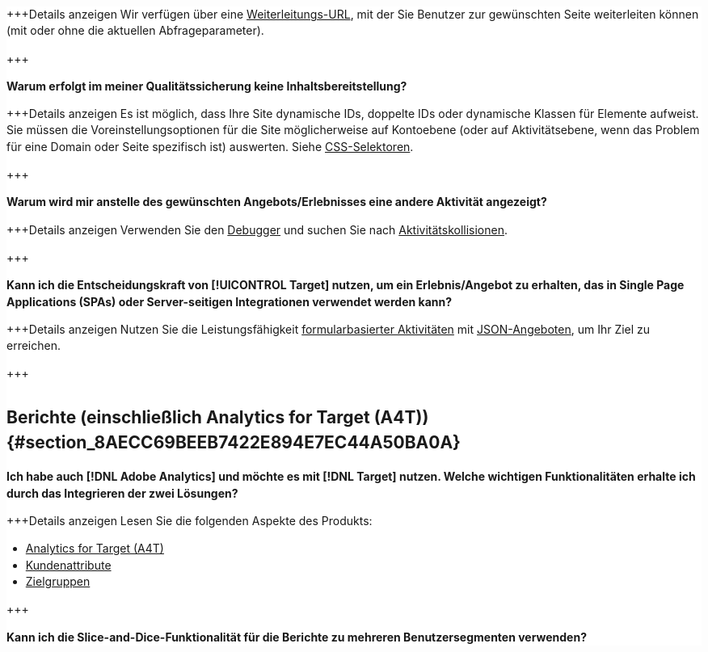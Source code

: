 
+++Details anzeigen
Wir verfügen über eine [Weiterleitungs-URL](/help/main/c-experiences/c-manage-content/offer-redirect.md#task_33C80CD722564303B687948261484F94), mit der Sie Benutzer zur gewünschten Seite weiterleiten können (mit oder ohne die aktuellen Abfrageparameter).

+++

**Warum erfolgt im meiner Qualitätssicherung keine Inhaltsbereitstellung?**

+++Details anzeigen
Es ist möglich, dass Ihre Site dynamische IDs, doppelte IDs oder dynamische Klassen für Elemente aufweist. Sie müssen die Voreinstellungsoptionen für die Site möglicherweise auf Kontoebene (oder auf Aktivitätsebene, wenn das Problem für eine Domain oder Seite spezifisch ist) auswerten. Siehe [CSS-Selektoren](/help/main/administrating-target/visual-experience-composer-set-up.md#css).

+++

**Warum wird mir anstelle des gewünschten Angebots/Erlebnisses eine andere Aktivität angezeigt?**

+++Details anzeigen
Verwenden Sie den [Debugger](/help/main/c-activities/c-troubleshooting-activities/content-trouble.md#concept_D2548B486C984B1E97ED7A72075B8EEA) und suchen Sie nach [Aktivitätskollisionen](/help/main/c-experiences/c-visual-experience-composer/activity-collisions.md#concept_0BC6B929592744DFA7DA01FF4F91052E).

+++

**Kann ich die Entscheidungskraft von [!UICONTROL Target] nutzen, um ein Erlebnis/Angebot zu erhalten, das in Single Page Applications (SPAs) oder Server-seitigen Integrationen verwendet werden kann?**

+++Details anzeigen
Nutzen Sie die Leistungsfähigkeit [formularbasierter Aktivitäten](/help/main/c-experiences/form-experience-composer.md#task_FAC842A6535045B68B4C1AD3E657E56E) mit [JSON-Angeboten](/help/main/c-experiences/c-manage-content/create-json-offer.md#concept_63C7BEE1F0DB4A7596D997219B7C136D), um Ihr Ziel zu erreichen.

+++

## Berichte (einschließlich Analytics for Target (A4T))  {#section_8AECC69BEEB7422E894E7EC44A50BA0A}

**Ich habe auch [!DNL Adobe Analytics] und möchte es mit [!DNL Target] nutzen. Welche wichtigen Funktionalitäten erhalte ich durch das Integrieren der zwei Lösungen?**

+++Details anzeigen
Lesen Sie die folgenden Aspekte des Produkts:

* [Analytics for Target (A4T)](/help/main/c-integrating-target-with-mac/a4t/a4t.md#concept_7540C8C04259434AB6EE33B09F47A1DE)
* [Kundenattribute](https://experienceleague.adobe.com/docs/target-dev/developer/implementation/methods/customer-attributes.html?lang=de)
* [Zielgruppen](/help/main/c-integrating-target-with-mac/mmp.md)

+++

**Kann ich die Slice-and-Dice-Funktionalität für die Berichte zu mehreren Benutzersegmenten verwenden?**
